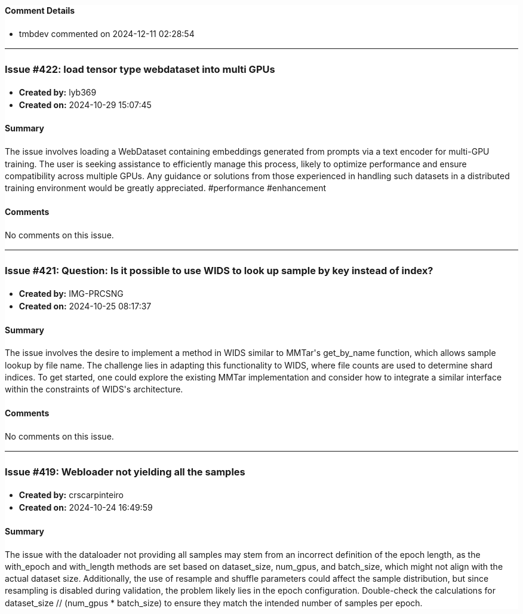 #### Comment Details

* tmbdev commented on 2024-12-11 02:28:54

---
### Issue #422: load tensor type webdataset into multi GPUs

* **Created by:** lyb369
* **Created on:** 2024-10-29 15:07:45

#### Summary

The issue involves loading a WebDataset containing embeddings generated from
prompts via a text encoder for multi-GPU  training. The user is seeking
assistance to efficiently manage this process, likely to optimize performance
and ensure compatibility across multiple GPUs. Any guidance or solutions from
those experienced in handling such datasets in a    distributed training
environment would be greatly appreciated. #performance #enhancement

#### Comments

No comments on this issue.

---
### Issue #421: Question: Is it possible to use WIDS to look up sample by key instead of index?

* **Created by:** IMG-PRCSNG
* **Created on:** 2024-10-25 08:17:37

#### Summary

The issue involves the desire to implement a method in WIDS similar to MMTar's
get_by_name function, which allows      sample lookup by file name. The
challenge lies in adapting this functionality to WIDS, where file counts are
used to   determine shard indices. To get started, one could explore the
existing MMTar implementation and consider how to       integrate a similar
interface within the constraints of WIDS's architecture.

#### Comments

No comments on this issue.

---
### Issue #419: Webloader not yielding all the samples 

* **Created by:** crscarpinteiro
* **Created on:** 2024-10-24 16:49:59

#### Summary

The issue with the dataloader not providing all samples may stem from an
incorrect definition of the epoch length, as  the with_epoch and with_length
methods are set based on dataset_size, num_gpus, and batch_size, which might not
align  with the actual dataset size. Additionally, the use of resample and
shuffle parameters could affect the sample         distribution, but since
resampling is disabled during validation, the problem likely lies in the epoch
configuration.  Double-check the calculations for dataset_size // (num_gpus *
batch_size) to ensure they match the intended number of  samples per epoch.
